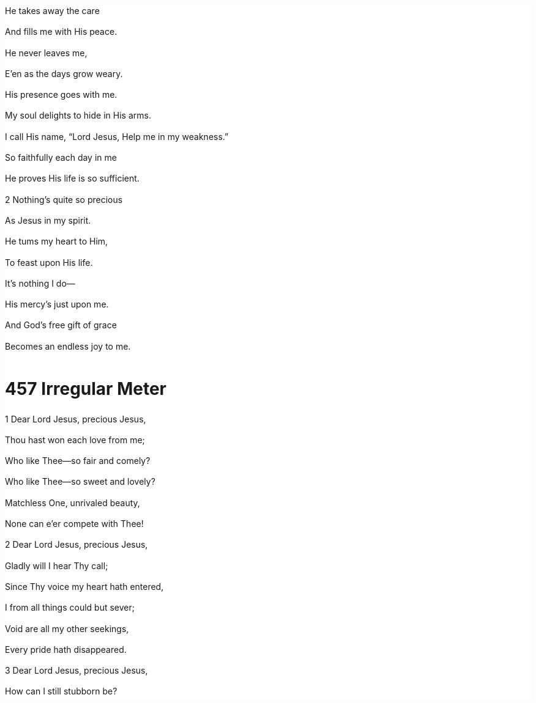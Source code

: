 He takes away the care

And fills me with His peace.

He never leaves me,

E’en as the days grow weary.

His presence goes with me.

My soul delights to hide in His arms.

I call His name, “Lord Jesus, Help me in my weakness.”

So faithfully each day in me

He proves His life is so sufficient.

2 Nothing’s quite so precious

As Jesus in my spirit.

He tums my heart to Him,

To feast upon His life.

It’s nothing I do—

His mercy’s just upon me.

And God’s free gift of grace

Becomes an endless joy to me.

# 457 Irregular Meter

1 Dear Lord Jesus, precious Jesus,

Thou hast won each love from me;

Who like Thee—so fair and comely?

Who like Thee—so sweet and lovely?

Matchless One, unrivaled beauty,

None can e’er compete with Thee!

2 Dear Lord Jesus, precious Jesus,

Gladly will I hear Thy call;

Since Thy voice my heart hath entered,

I from all things could but sever;

Void are all my other seekings,

Every pride hath disappeared.

3 Dear Lord Jesus, precious Jesus,

How can I still stubborn be?
